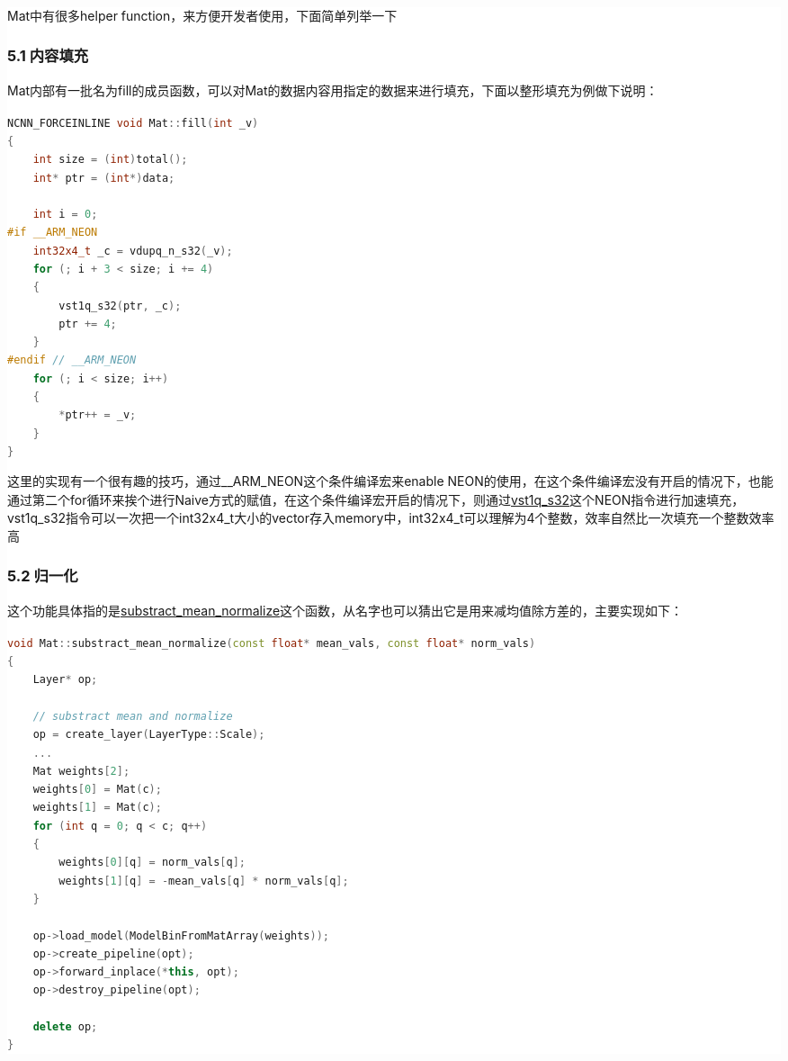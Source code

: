 Mat中有很多helper function，来方便开发者使用，下面简单列举一下

### 5.1 内容填充

Mat内部有一批名为fill的成员函数，可以对Mat的数据内容用指定的数据来进行填充，下面以整形填充为例做下说明：

```cpp
NCNN_FORCEINLINE void Mat::fill(int _v)
{
    int size = (int)total();
    int* ptr = (int*)data;

    int i = 0;
#if __ARM_NEON
    int32x4_t _c = vdupq_n_s32(_v);
    for (; i + 3 < size; i += 4)
    {
        vst1q_s32(ptr, _c);
        ptr += 4;
    }
#endif // __ARM_NEON
    for (; i < size; i++)
    {
        *ptr++ = _v;
    }
}
```

这里的实现有一个很有趣的技巧，通过__ARM_NEON这个条件编译宏来enable NEON的使用，在这个条件编译宏没有开启的情况下，也能通过第二个for循环来挨个进行Naive方式的赋值，在这个条件编译宏开启的情况下，则通过[vst1q_s32](https://link.zhihu.com/?target=https%3A//developer.arm.com/documentation/dui0491/i/Using-NEON-Support/Store-a-single-vector-or-lane)这个NEON指令进行加速填充，vst1q_s32指令可以一次把一个int32x4_t大小的vector存入memory中，int32x4_t可以理解为4个整数，效率自然比一次填充一个整数效率高

### 5.2 归一化

这个功能具体指的是[substract_mean_normalize](https://link.zhihu.com/?target=https%3A//github.com/Tencent/ncnn/blob/master/src/mat.cpp%23L1127)这个函数，从名字也可以猜出它是用来减均值除方差的，主要实现如下：

```cpp
void Mat::substract_mean_normalize(const float* mean_vals, const float* norm_vals)
{
    Layer* op;

    // substract mean and normalize
    op = create_layer(LayerType::Scale);
    ...
    Mat weights[2];
    weights[0] = Mat(c);
    weights[1] = Mat(c);
    for (int q = 0; q < c; q++)
    {
        weights[0][q] = norm_vals[q];
        weights[1][q] = -mean_vals[q] * norm_vals[q];
    }

    op->load_model(ModelBinFromMatArray(weights));
    op->create_pipeline(opt);
    op->forward_inplace(*this, opt);
    op->destroy_pipeline(opt);

    delete op;
}
```
